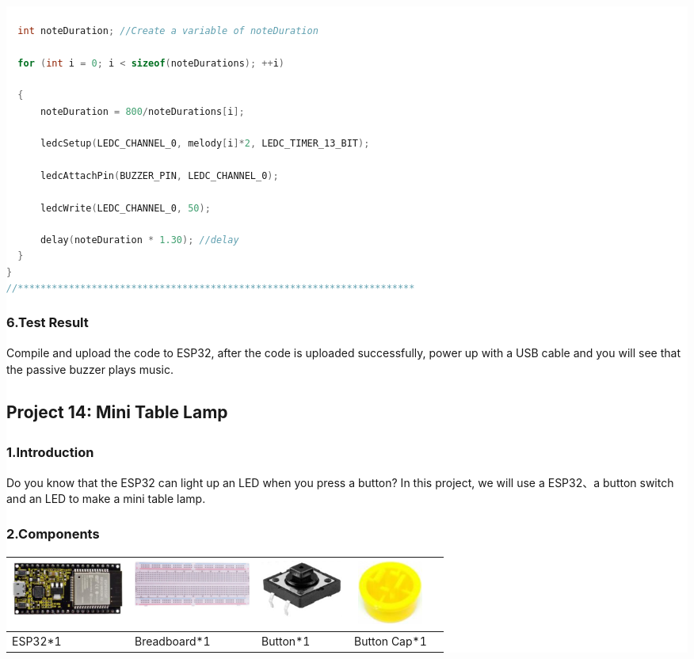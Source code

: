 ```c

  int noteDuration; //Create a variable of noteDuration

  for (int i = 0; i < sizeof(noteDurations); ++i)

  {
      noteDuration = 800/noteDurations[i];

      ledcSetup(LEDC_CHANNEL_0, melody[i]*2, LEDC_TIMER_13_BIT);

      ledcAttachPin(BUZZER_PIN, LEDC_CHANNEL_0);

      ledcWrite(LEDC_CHANNEL_0, 50);

      delay(noteDuration * 1.30); //delay
  }
}
//**********************************************************************
```

### 6.Test Result

Compile and upload the code to ESP32, after the code is uploaded successfully, power up with a USB cable and you will see that the passive buzzer plays music.

## Project 14: Mini Table Lamp

### 1.Introduction

Do you know that the ESP32 can light up an LED when you press a button? In this project, we will use a ESP32、a button switch and an LED to make a mini table lamp.

### 2.Components

| ![image-20230419132918905](./media/image-20230419132918905-1699410520132-139.png) | ![image-20230419132925302](./media/image-20230419132925302-1699410520132-140.png) | ![image-20230419132929398](./media/image-20230419132929398-1699410520132-141.png) | ![image-20230419132935910](./media/image-20230419132935910-1699410520132-142.png) |                                                              |
| ------------------------------------------------------------ | ------------------------------------------------------------ | ------------------------------------------------------------ | ------------------------------------------------------------ | ------------------------------------------------------------ |
| ESP32*1                                                      | Breadboard*1                                                 | Button*1                                                     | Button Cap*1                                                 |                                                              |